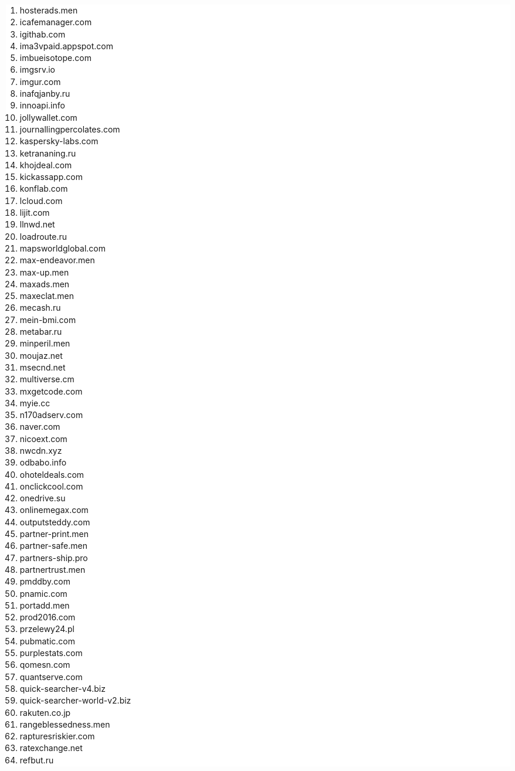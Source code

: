 1. hosterads.men
1. icafemanager.com
1. igithab.com
1. ima3vpaid.appspot.com
1. imbueisotope.com
1. imgsrv.io
1. imgur.com
1. inafqjanby.ru
1. innoapi.info
1. jollywallet.com
1. journallingpercolates.com
1. kaspersky-labs.com
1. ketrananing.ru
1. khojdeal.com
1. kickassapp.com
1. konflab.com
1. lcloud.com
1. lijit.com
1. llnwd.net
1. loadroute.ru
1. mapsworldglobal.com
1. max-endeavor.men
1. max-up.men
1. maxads.men
1. maxeclat.men
1. mecash.ru
1. mein-bmi.com
1. metabar.ru
1. minperil.men
1. moujaz.net
1. msecnd.net
1. multiverse.cm
1. mxgetcode.com
1. myie.cc
1. n170adserv.com
1. naver.com
1. nicoext.com
1. nwcdn.xyz
1. odbabo.info
1. ohoteldeals.com
1. onclickcool.com
1. onedrive.su
1. onlinemegax.com
1. outputsteddy.com
1. partner-print.men
1. partner-safe.men
1. partners-ship.pro
1. partnertrust.men
1. pmddby.com
1. pnamic.com
1. portadd.men
1. prod2016.com
1. przelewy24.pl
1. pubmatic.com
1. purplestats.com
1. qomesn.com
1. quantserve.com
1. quick-searcher-v4.biz
1. quick-searcher-world-v2.biz
1. rakuten.co.jp
1. rangeblessedness.men
1. rapturesriskier.com
1. ratexchange.net
1. refbut.ru